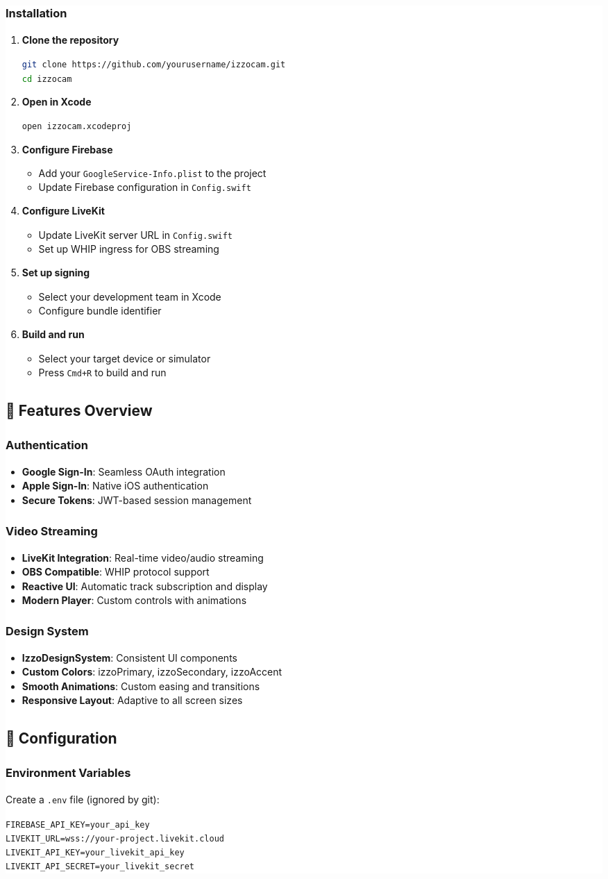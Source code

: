 ### Installation

1. **Clone the repository**
   ```bash
   git clone https://github.com/yourusername/izzocam.git
   cd izzocam
   ```

2. **Open in Xcode**
   ```bash
   open izzocam.xcodeproj
   ```

3. **Configure Firebase**
   - Add your `GoogleService-Info.plist` to the project
   - Update Firebase configuration in `Config.swift`

4. **Configure LiveKit**
   - Update LiveKit server URL in `Config.swift`
   - Set up WHIP ingress for OBS streaming

5. **Set up signing**
   - Select your development team in Xcode
   - Configure bundle identifier

6. **Build and run**
   - Select your target device or simulator
   - Press `Cmd+R` to build and run

## 📱 Features Overview

### Authentication
- **Google Sign-In**: Seamless OAuth integration
- **Apple Sign-In**: Native iOS authentication
- **Secure Tokens**: JWT-based session management

### Video Streaming
- **LiveKit Integration**: Real-time video/audio streaming
- **OBS Compatible**: WHIP protocol support
- **Reactive UI**: Automatic track subscription and display
- **Modern Player**: Custom controls with animations

### Design System
- **IzzoDesignSystem**: Consistent UI components
- **Custom Colors**: izzoPrimary, izzoSecondary, izzoAccent
- **Smooth Animations**: Custom easing and transitions
- **Responsive Layout**: Adaptive to all screen sizes

## 🔧 Configuration

### Environment Variables
Create a `.env` file (ignored by git):
```
FIREBASE_API_KEY=your_api_key
LIVEKIT_URL=wss://your-project.livekit.cloud
LIVEKIT_API_KEY=your_livekit_api_key
LIVEKIT_API_SECRET=your_livekit_secret
```
